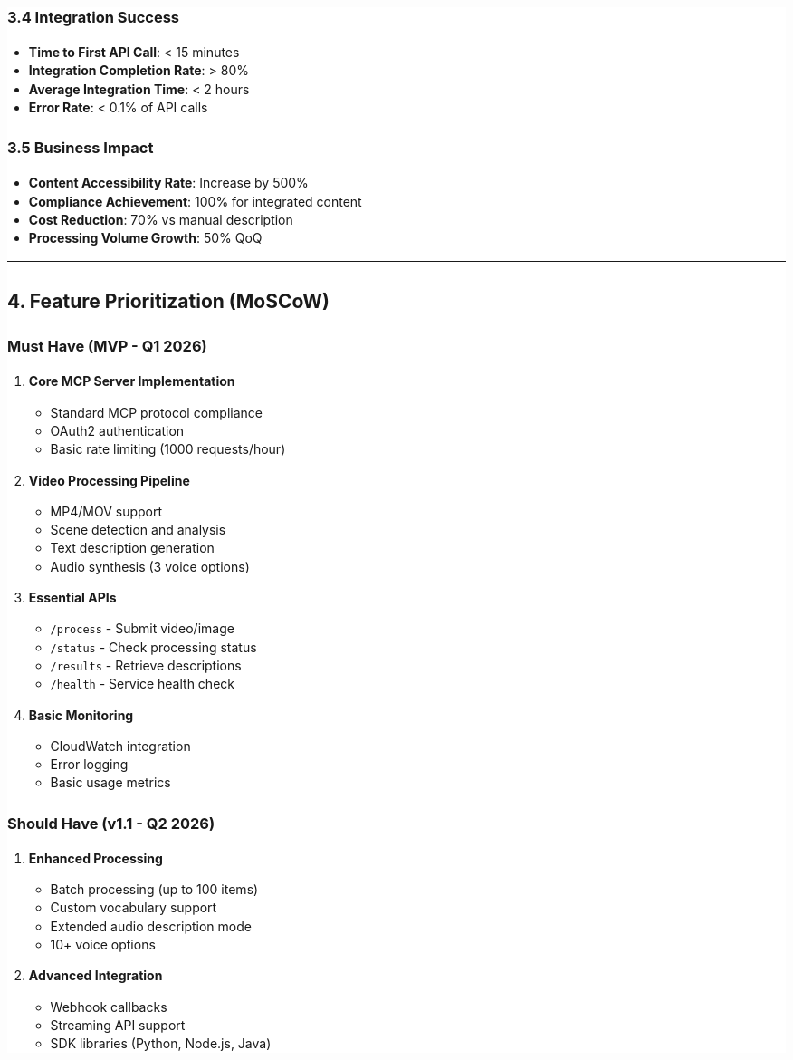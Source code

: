 ### 3.4 Integration Success
- **Time to First API Call**: < 15 minutes
- **Integration Completion Rate**: > 80%
- **Average Integration Time**: < 2 hours
- **Error Rate**: < 0.1% of API calls

### 3.5 Business Impact
- **Content Accessibility Rate**: Increase by 500%
- **Compliance Achievement**: 100% for integrated content
- **Cost Reduction**: 70% vs manual description
- **Processing Volume Growth**: 50% QoQ

---

## 4. Feature Prioritization (MoSCoW)

### Must Have (MVP - Q1 2026)
1. **Core MCP Server Implementation**
   - Standard MCP protocol compliance
   - OAuth2 authentication
   - Basic rate limiting (1000 requests/hour)

2. **Video Processing Pipeline**
   - MP4/MOV support
   - Scene detection and analysis
   - Text description generation
   - Audio synthesis (3 voice options)

3. **Essential APIs**
   - `/process` - Submit video/image
   - `/status` - Check processing status
   - `/results` - Retrieve descriptions
   - `/health` - Service health check

4. **Basic Monitoring**
   - CloudWatch integration
   - Error logging
   - Basic usage metrics

### Should Have (v1.1 - Q2 2026)
1. **Enhanced Processing**
   - Batch processing (up to 100 items)
   - Custom vocabulary support
   - Extended audio description mode
   - 10+ voice options

2. **Advanced Integration**
   - Webhook callbacks
   - Streaming API support
   - SDK libraries (Python, Node.js, Java)
